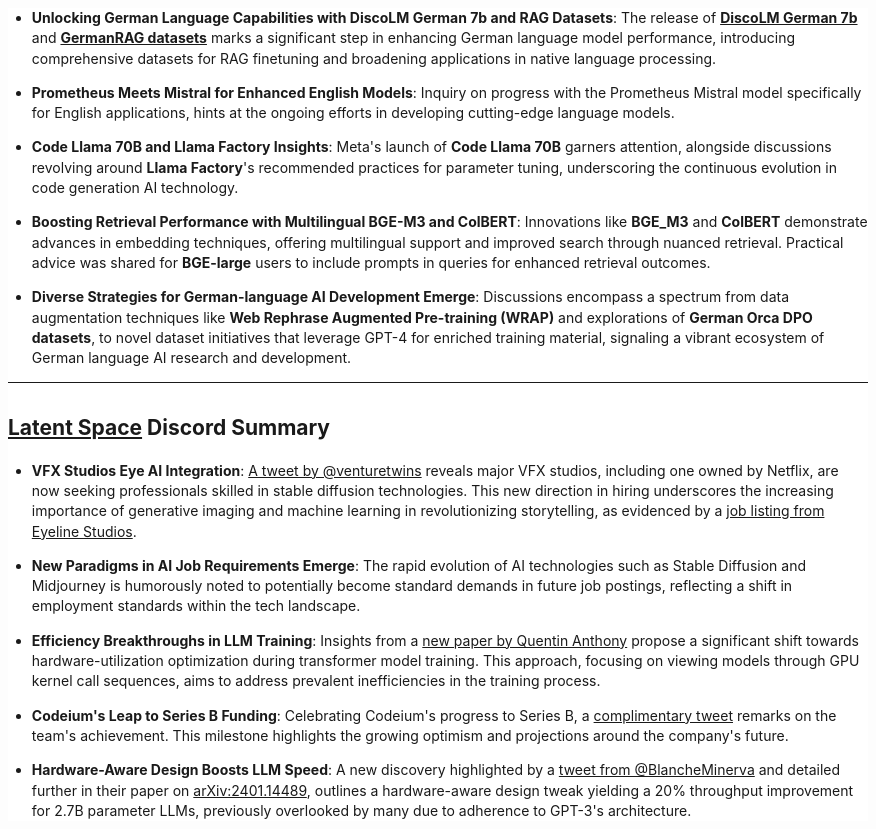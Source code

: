 - **Unlocking German Language Capabilities with DiscoLM German 7b and RAG Datasets**: The release of **[DiscoLM German 7b](https://huggingface.co/DiscoResearch/DiscoLM_German_7b_v1)** and **[GermanRAG datasets](https://huggingface.co/datasets/DiscoResearch/germanrag)** marks a significant step in enhancing German language model performance, introducing comprehensive datasets for RAG finetuning and broadening applications in native language processing.

- **Prometheus Meets Mistral for Enhanced English Models**: Inquiry on progress with the Prometheus Mistral model specifically for English applications, hints at the ongoing efforts in developing cutting-edge language models.

- **Code Llama 70B and Llama Factory Insights**: Meta's launch of **Code Llama 70B** garners attention, alongside discussions revolving around **Llama Factory**'s recommended practices for parameter tuning, underscoring the continuous evolution in code generation AI technology.

- **Boosting Retrieval Performance with Multilingual BGE-M3 and ColBERT**: Innovations like **BGE_M3** and **ColBERT** demonstrate advances in embedding techniques, offering multilingual support and improved search through nuanced retrieval. Practical advice was shared for **BGE-large** users to include prompts in queries for enhanced retrieval outcomes.

- **Diverse Strategies for German-language AI Development Emerge**: Discussions encompass a spectrum from data augmentation techniques like **Web Rephrase Augmented Pre-training (WRAP)** and explorations of **German Orca DPO datasets**, to novel dataset initiatives that leverage GPT-4 for enriched training material, signaling a vibrant ecosystem of German language AI research and development.



---



## [Latent Space](https://discord.com/channels/822583790773862470) Discord Summary

- **VFX Studios Eye AI Integration**: [A tweet by @venturetwins](https://x.com/venturetwins/status/175202239376) reveals major VFX studios, including one owned by Netflix, are now seeking professionals skilled in stable diffusion technologies. This new direction in hiring underscores the increasing importance of generative imaging and machine learning in revolutionizing storytelling, as evidenced by a [job listing from Eyeline Studios](https://jobs.lever.co/scanlinevfx/b6a54fd8-e4bb-4165-9b6d-ac67859cb0c0).

- **New Paradigms in AI Job Requirements Emerge**: The rapid evolution of AI technologies such as Stable Diffusion and Midjourney is humorously noted to potentially become standard demands in future job postings, reflecting a shift in employment standards within the tech landscape.

- **Efficiency Breakthroughs in LLM Training**: Insights from a [new paper by Quentin Anthony](https://x.com/QuentinAnthon15/status/1752393989813375119?s=20) propose a significant shift towards hardware-utilization optimization during transformer model training. This approach, focusing on viewing models through GPU kernel call sequences, aims to address prevalent inefficiencies in the training process.

- **Codeium's Leap to Series B Funding**: Celebrating Codeium's progress to Series B, a [complimentary tweet](https://twitter.com/_mohansolo/status/1752364915640447310) remarks on the team's achievement. This milestone highlights the growing optimism and projections around the company's future.

- **Hardware-Aware Design Boosts LLM Speed**: A new discovery highlighted by a [tweet from @BlancheMinerva](https://x.com/blancheminerva/status/1752416874481230105?s=46&t=90xQ8sGy63D2OtiaoGJuww) and detailed further in their paper on [arXiv:2401.14489](http://arxiv.org/abs/2401.14489), outlines a hardware-aware design tweak yielding a 20% throughput improvement for 2.7B parameter LLMs, previously overlooked by many due to adherence to GPT-3's architecture. 
